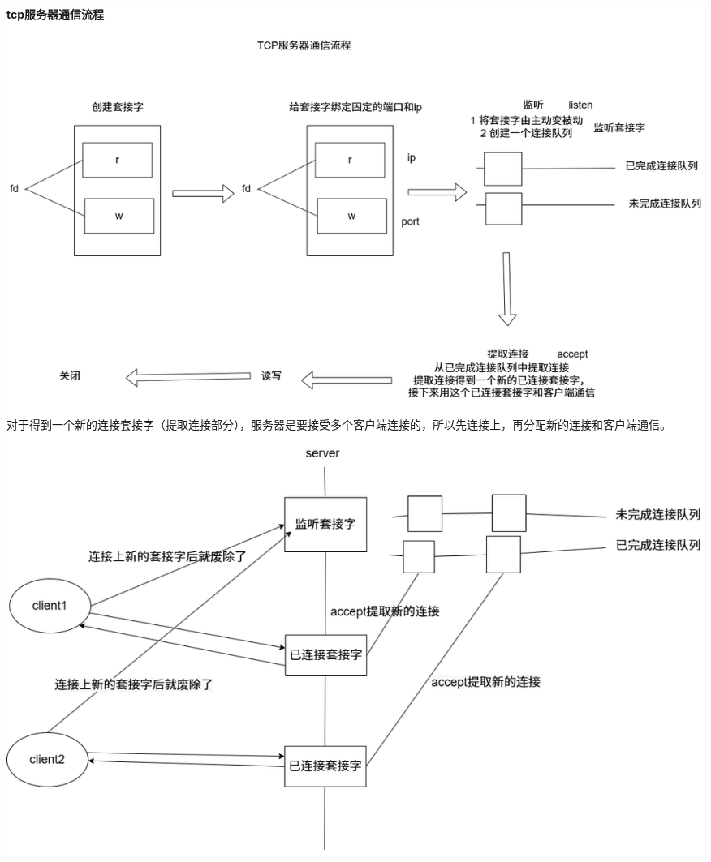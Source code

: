 ```c
```

#### tcp服务器通信流程

![7](Linux网络编程/7.png)

对于得到一个新的连接套接字（提取连接部分），服务器是要接受多个客户端连接的，所以先连接上，再分配新的连接和客户端通信。

![8](Linux网络编程/8.png)

